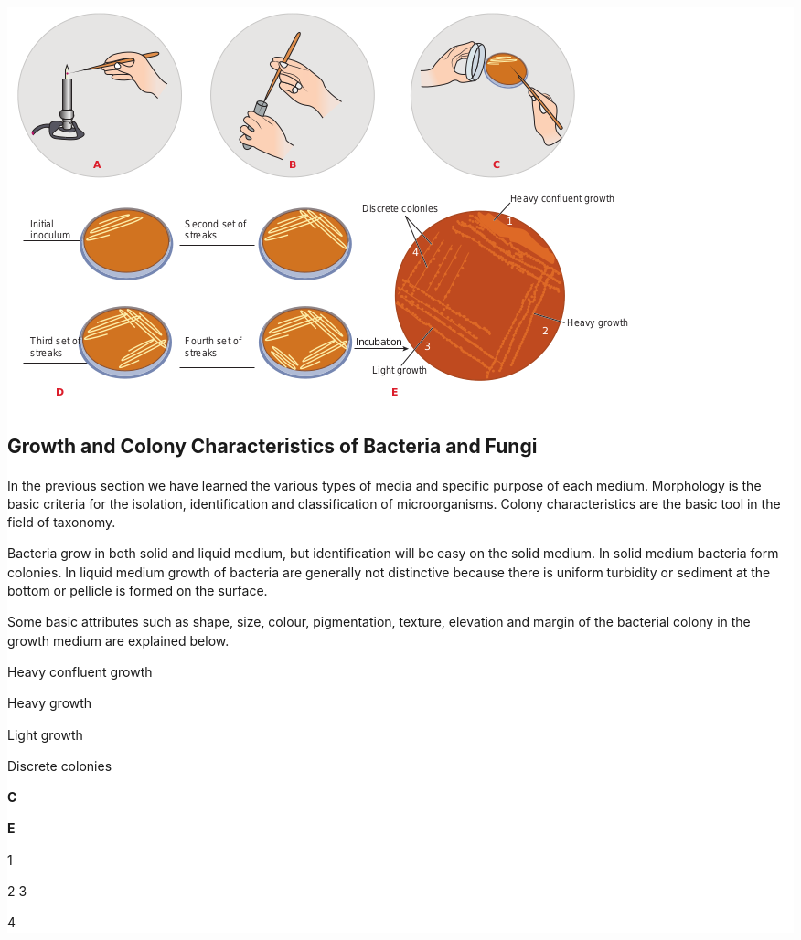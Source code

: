 ![Steps in strea  ](5.12.png "")

## Growth and Colony Characteristics of Bacteria and Fungi


In the previous section we have learned the various types of media and specific purpose of each medium. Morphology is the basic criteria for the isolation, identification and classification of microorganisms. Colony characteristics are the basic tool in the field of taxonomy.

Bacteria grow in both solid and liquid medium, but identification will be easy on the solid medium. In solid medium bacteria form colonies. In liquid medium growth of bacteria are generally not distinctive because there is uniform turbidity or sediment at the bottom or pellicle is formed on the surface.

Some basic attributes such as shape, size, colour, pigmentation, texture, elevation and margin of the bacterial colony in the growth medium are explained below.

Heavy confluent growth

Heavy growth

Light growth

Discrete colonies

**C**

**E**

1

2 3

4
